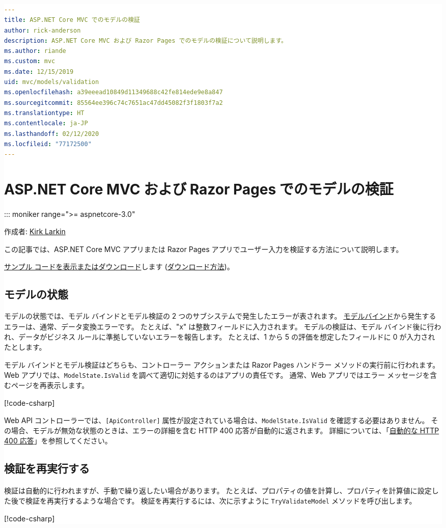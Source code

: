 ```yaml
---
title: ASP.NET Core MVC でのモデルの検証
author: rick-anderson
description: ASP.NET Core MVC および Razor Pages でのモデルの検証について説明します。
ms.author: riande
ms.custom: mvc
ms.date: 12/15/2019
uid: mvc/models/validation
ms.openlocfilehash: a39eeead10849d11349688c42fe814ede9e8a847
ms.sourcegitcommit: 85564ee396c74c7651ac47dd45082f3f1803f7a2
ms.translationtype: HT
ms.contentlocale: ja-JP
ms.lasthandoff: 02/12/2020
ms.locfileid: "77172500"
---
```

# <a name="model-validation-in-aspnet-core-mvc-and-razor-pages"></a>ASP.NET Core MVC および Razor Pages でのモデルの検証

::: moniker range=">= aspnetcore-3.0"

作成者: [Kirk Larkin](https://github.com/serpent5)

この記事では、ASP.NET Core MVC アプリまたは Razor Pages アプリでユーザー入力を検証する方法について説明します。

[サンプル コードを表示またはダウンロード](https://github.com/aspnet/AspNetCore.Docs/tree/master/aspnetcore/mvc/models/validation/samples)します ([ダウンロード方法](xref:index#how-to-download-a-sample))。

## <a name="model-state"></a>モデルの状態

モデルの状態では、モデル バインドとモデル検証の 2 つのサブシステムで発生したエラーが表されます。 [モデルバインド](model-binding.md)から発生するエラーは、通常、データ変換エラーです。 たとえば、"x" は整数フィールドに入力されます。 モデルの検証は、モデル バインド後に行われ、データがビジネス ルールに準拠していないエラーを報告します。 たとえば、1 から 5 の評価を想定したフィールドに 0 が入力されたとします。

モデル バインドとモデル検証はどちらも、コントローラー アクションまたは Razor Pages ハンドラー メソッドの実行前に行われます。 Web アプリでは、`ModelState.IsValid` を調べて適切に対処するのはアプリの責任です。 通常、Web アプリではエラー メッセージを含むページを再表示します。

[!code-csharp[](validation/samples/3.x/ValidationSample/Pages/Movies/Create.cshtml.cs?name=snippet_OnPostAsync&highlight=3-6)]

Web API コントローラーでは、`[ApiController]` 属性が設定されている場合は、`ModelState.IsValid` を確認する必要はありません。 その場合、モデルが無効な状態のときは、エラーの詳細を含む HTTP 400 応答が自動的に返されます。 詳細については、「[自動的な HTTP 400 応答](xref:web-api/index#automatic-http-400-responses)」を参照してください。

## <a name="rerun-validation"></a>検証を再実行する

検証は自動的に行われますが、手動で繰り返したい場合があります。 たとえば、プロパティの値を計算し、プロパティを計算値に設定した後で検証を再実行するような場合です。 検証を再実行するには、次に示すように `TryValidateModel` メソッドを呼び出します。

[!code-csharp[](validation/samples/3.x/ValidationSample/Pages/Movies/Create.cshtml.cs?name=snippet_TryValidate&highlight=3-6)]
